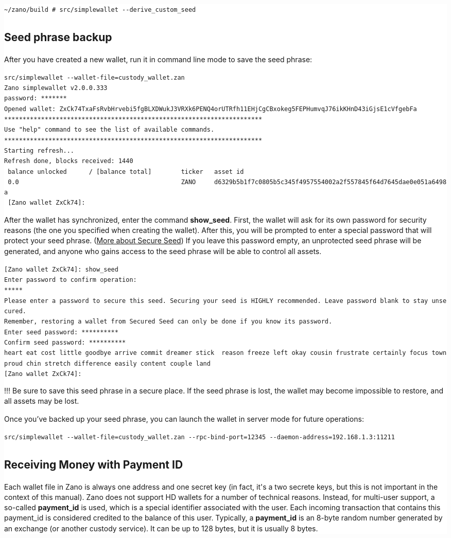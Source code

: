     ~/zano/build # src/simplewallet --derive_custom_seed
    

## Seed phrase backup

After you have created a new wallet, run it in command line mode to save the seed phrase:

    src/simplewallet --wallet-file=custody_wallet.zan
    Zano simplewallet v2.0.0.333
    password: *******
    Opened wallet: ZxCk74TxaFsRvbHrvebi5fgBLXDWukJ3VRXk6PENQ4orUTRfh11EHjCgCBxokeg5FEPHumvqJ76ikKHnD43iGjsE1cVfgebFa
    **********************************************************************
    Use "help" command to see the list of available commands.
    **********************************************************************
    Starting refresh...
    Refresh done, blocks received: 1440
     balance unlocked      / [balance total]        ticker   asset id
     0.0                                            ZANO     d6329b5b1f7c0805b5c345f4957554002a2f557845f64d7645dae0e051a6498a
     [Zano wallet ZxCk74]:

After the wallet has synchronized, enter the command **show_seed**. First, the wallet will ask for its own password for security reasons (the one you specified when creating the wallet). After this, you will be prompted to enter a special password that will protect your seed phrase. ([More about Secure Seed](https://docs.zano.org/docs/use/seed-phrase/)) If you leave this password empty, an unprotected seed phrase will be generated, and anyone who gains access to the seed phrase will be able to control all assets.

    [Zano wallet ZxCk74]: show_seed
    Enter password to confirm operation:
    *****
    Please enter a password to secure this seed. Securing your seed is HIGHLY recommended. Leave password blank to stay unsecured.
    Remember, restoring a wallet from Secured Seed can only be done if you know its password.
    Enter seed password: **********
    Confirm seed password: **********
    heart eat cost little goodbye arrive commit dreamer stick  reason freeze left okay cousin frustrate certainly focus town proud chin stretch difference easily content couple land
    [Zano wallet ZxCk74]:

!!! Be sure to save this seed phrase in a secure place. If the seed phrase is lost, the wallet may become impossible to restore, and all assets may be lost.

Once you’ve backed up your seed phrase, you can launch the wallet in server mode for future operations:

    src/simplewallet --wallet-file=custody_wallet.zan --rpc-bind-port=12345 --daemon-address=192.168.1.3:11211

## Receiving Money with Payment ID

Each wallet file in Zano is always one address and one secret key (in fact, it's a two secrete keys, but this is not important in the context of this manual). Zano does not support HD wallets for a number of technical reasons. Instead, for multi-user support, a so-called **payment_id** is used, which is a special identifier associated with the user. Each incoming transaction that contains this payment_id is considered credited to the balance of this user. Typically, a **payment_id** is an 8-byte random number generated by an exchange (or another custody service). It can be up to 128 bytes, but it is usually 8 bytes.
